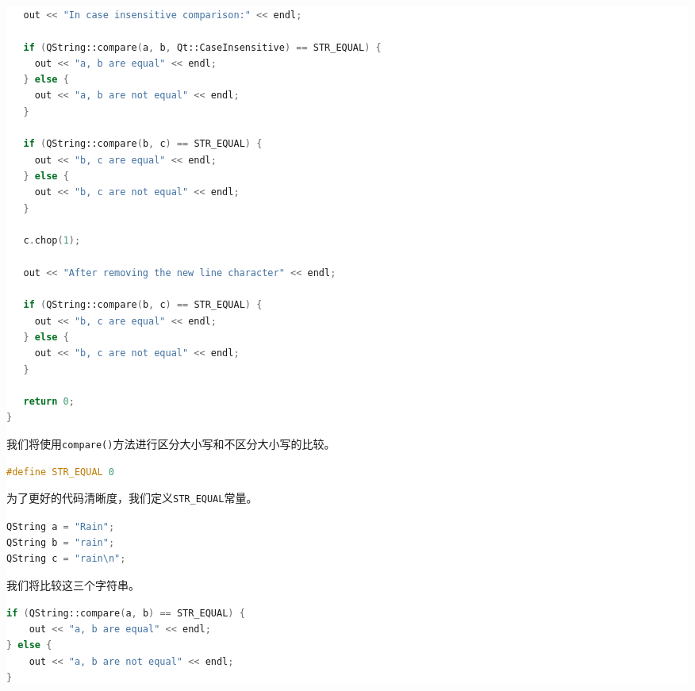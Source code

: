 ```cpp
   out << "In case insensitive comparison:" << endl;

   if (QString::compare(a, b, Qt::CaseInsensitive) == STR_EQUAL) {
     out << "a, b are equal" << endl;
   } else {
     out << "a, b are not equal" << endl;
   }     

   if (QString::compare(b, c) == STR_EQUAL) {
     out << "b, c are equal" << endl;
   } else {
     out << "b, c are not equal" << endl;
   }   

   c.chop(1);

   out << "After removing the new line character" << endl;

   if (QString::compare(b, c) == STR_EQUAL) {
     out << "b, c are equal" << endl;
   } else {
     out << "b, c are not equal" << endl;
   }            

   return 0;
}

```

我们将使用`compare()`方法进行区分大小写和不区分大小写的比较。

```cpp
#define STR_EQUAL 0

```

为了更好的代码清晰度，我们定义`STR_EQUAL`常量。

```cpp
QString a = "Rain";
QString b = "rain";
QString c = "rain\n";

```

我们将比较这三个字符串。

```cpp
if (QString::compare(a, b) == STR_EQUAL) {
    out << "a, b are equal" << endl;
} else {
    out << "a, b are not equal" << endl;
}

```
